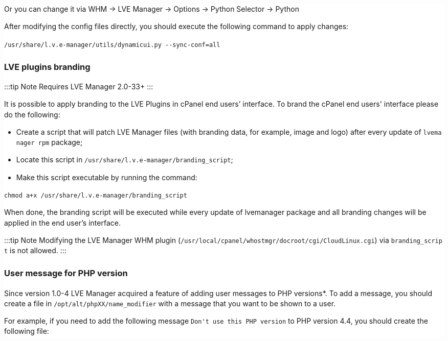 Or you can change it via <span class="notranslate">WHM -> LVE Manager -> Options -> Python Selector -> Python</span>

After modifying the config files directly, you should execute the following command to apply changes:

<div class="notranslate">

```
/usr/share/l.v.e-manager/utils/dynamicui.py --sync-conf=all
```
</div>

### LVE plugins branding

:::tip Note
Requires <span class="notranslate">LVE Manager</span> 2.0-33+
:::

It is possible to apply branding to the LVE Plugins in cPanel end users’ interface. To brand the cPanel end users'  interface please do the following:

* Create a script that will patch <span class="notranslate">LVE Manager</span> files (with branding data, for example, image and logo) after every update of <span class="notranslate">`lvemanager rpm`</span> package;

* Locate this script in <span class="notranslate">`/usr/share/l.v.e-manager/branding_script`</span>;

* Make this script executable by running the command:

<div class="notranslate">

```
chmod a+x /usr/share/l.v.e-manager/branding_script
```
</div>

When done, the branding script will be executed while every update of <span class="notranslate">lvemanager</span> package and all branding changes will be applied in the end user’s interface.

:::tip Note
Modifying the <span class="notranslate">LVE Manager WHM</span> plugin (<span class="notranslate">`/usr/local/cpanel/whostmgr/docroot/cgi/CloudLinux.cgi`</span>) via <span class="notranslate">`branding_script`</span> is not allowed.
:::


### User message for PHP version

Since version 1.0-4 <span class="notranslate">LVE Manager</span> acquired a feature of adding user messages to PHP versions*. To add a message, you should create a file in <span class="notranslate">`/opt/alt/phpXX/name_modifier`</span> with a message that you want to be shown to a user.

For example, if you need to add the following message <span class="notranslate">`Don't use this PHP version`</span> to PHP version 4.4, you should create the following file:

<div class="notranslate">
